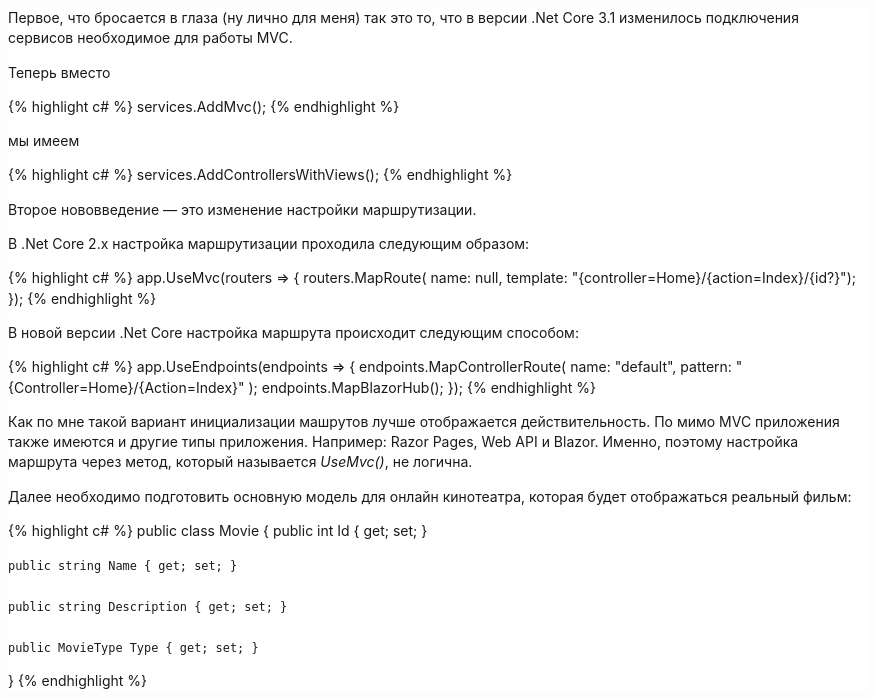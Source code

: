 Первое, что бросается в глаза (ну лично для меня) так это то, что в версии .Net Core 3.1 изменилось подключения сервисов необходимое для работы MVC.

Теперь вместо

{% highlight c# %}
 services.AddMvc();
{% endhighlight %}

мы имеем

{% highlight c# %}
services.AddControllersWithViews();
{% endhighlight %}

Второе нововведение — это изменение настройки маршрутизации.

В .Net Core 2.x настройка маршрутизации проходила следующим образом:

{% highlight c# %}
app.UseMvc(routers =>
{
    routers.MapRoute(
        name: null,
        template: "{controller=Home}/{action=Index}/{id?}");
});
{% endhighlight %}

В новой версии .Net Core настройка маршрута происходит следующим способом:

{% highlight c# %}
app.UseEndpoints(endpoints =>
{
    endpoints.MapControllerRoute(
        name: "default",
        pattern: "{Controller=Home}/{Action=Index}"
    );
    endpoints.MapBlazorHub();
});
{% endhighlight %}

Как по мне такой вариант инициализации машрутов лучше отображается действительность. По мимо MVC приложения также имеются и другие типы приложения. Например: Razor Pages, Web API и Blazor. Именно, поэтому настройка маршрута через метод, который называется *UseMvc()*, не логична.

Далее необходимо подготовить основную модель для онлайн кинотеатра, которая будет отображаться реальный фильм:

{% highlight c# %}
public class Movie
{
    public int Id { get; set; }

    public string Name { get; set; }

    public string Description { get; set; }

    public MovieType Type { get; set; }
}
{% endhighlight %}
